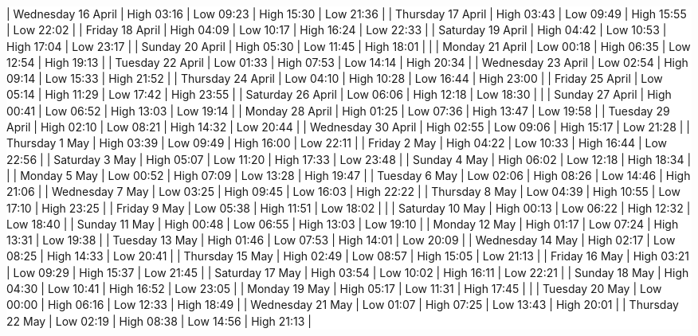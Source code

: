 | Wednesday 16 April | High 03:16 | Low 09:23 | High 15:30 | Low 21:36 | 
| Thursday 17 April | High 03:43 | Low 09:49 | High 15:55 | Low 22:02 | 
| Friday 18 April | High 04:09 | Low 10:17 | High 16:24 | Low 22:33 | 
| Saturday 19 April | High 04:42 | Low 10:53 | High 17:04 | Low 23:17 | 
| Sunday 20 April | High 05:30 | Low 11:45 | High 18:01 |  | 
| Monday 21 April | Low 00:18 | High 06:35 | Low 12:54 | High 19:13 | 
| Tuesday 22 April | Low 01:33 | High 07:53 | Low 14:14 | High 20:34 | 
| Wednesday 23 April | Low 02:54 | High 09:14 | Low 15:33 | High 21:52 | 
| Thursday 24 April | Low 04:10 | High 10:28 | Low 16:44 | High 23:00 | 
| Friday 25 April | Low 05:14 | High 11:29 | Low 17:42 | High 23:55 | 
| Saturday 26 April | Low 06:06 | High 12:18 | Low 18:30 |  | 
| Sunday 27 April | High 00:41 | Low 06:52 | High 13:03 | Low 19:14 | 
| Monday 28 April | High 01:25 | Low 07:36 | High 13:47 | Low 19:58 | 
| Tuesday 29 April | High 02:10 | Low 08:21 | High 14:32 | Low 20:44 | 
| Wednesday 30 April | High 02:55 | Low 09:06 | High 15:17 | Low 21:28 | 
| Thursday 1 May | High 03:39 | Low 09:49 | High 16:00 | Low 22:11 | 
| Friday 2 May | High 04:22 | Low 10:33 | High 16:44 | Low 22:56 | 
| Saturday 3 May | High 05:07 | Low 11:20 | High 17:33 | Low 23:48 | 
| Sunday 4 May | High 06:02 | Low 12:18 | High 18:34 |  | 
| Monday 5 May | Low 00:52 | High 07:09 | Low 13:28 | High 19:47 | 
| Tuesday 6 May | Low 02:06 | High 08:26 | Low 14:46 | High 21:06 | 
| Wednesday 7 May | Low 03:25 | High 09:45 | Low 16:03 | High 22:22 | 
| Thursday 8 May | Low 04:39 | High 10:55 | Low 17:10 | High 23:25 | 
| Friday 9 May | Low 05:38 | High 11:51 | Low 18:02 |  | 
| Saturday 10 May | High 00:13 | Low 06:22 | High 12:32 | Low 18:40 | 
| Sunday 11 May | High 00:48 | Low 06:55 | High 13:03 | Low 19:10 | 
| Monday 12 May | High 01:17 | Low 07:24 | High 13:31 | Low 19:38 | 
| Tuesday 13 May | High 01:46 | Low 07:53 | High 14:01 | Low 20:09 | 
| Wednesday 14 May | High 02:17 | Low 08:25 | High 14:33 | Low 20:41 | 
| Thursday 15 May | High 02:49 | Low 08:57 | High 15:05 | Low 21:13 | 
| Friday 16 May | High 03:21 | Low 09:29 | High 15:37 | Low 21:45 | 
| Saturday 17 May | High 03:54 | Low 10:02 | High 16:11 | Low 22:21 | 
| Sunday 18 May | High 04:30 | Low 10:41 | High 16:52 | Low 23:05 | 
| Monday 19 May | High 05:17 | Low 11:31 | High 17:45 |  | 
| Tuesday 20 May | Low 00:00 | High 06:16 | Low 12:33 | High 18:49 | 
| Wednesday 21 May | Low 01:07 | High 07:25 | Low 13:43 | High 20:01 | 
| Thursday 22 May | Low 02:19 | High 08:38 | Low 14:56 | High 21:13 | 